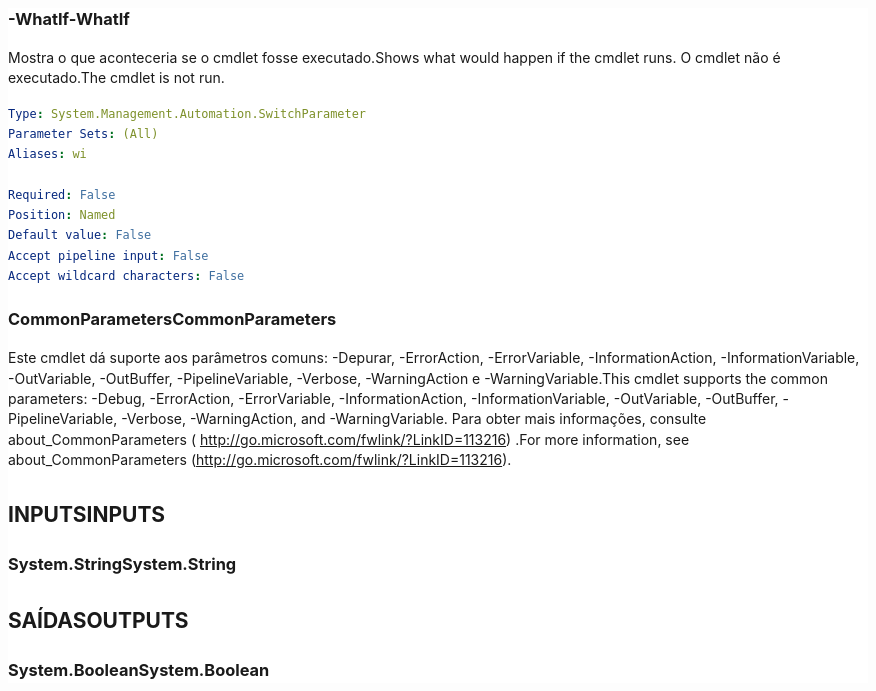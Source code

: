 ### <span data-ttu-id="f84b3-130">-WhatIf</span><span class="sxs-lookup"><span data-stu-id="f84b3-130">-WhatIf</span></span>
<span data-ttu-id="f84b3-131">Mostra o que aconteceria se o cmdlet fosse executado.</span><span class="sxs-lookup"><span data-stu-id="f84b3-131">Shows what would happen if the cmdlet runs.</span></span>
<span data-ttu-id="f84b3-132">O cmdlet não é executado.</span><span class="sxs-lookup"><span data-stu-id="f84b3-132">The cmdlet is not run.</span></span>

```yaml
Type: System.Management.Automation.SwitchParameter
Parameter Sets: (All)
Aliases: wi

Required: False
Position: Named
Default value: False
Accept pipeline input: False
Accept wildcard characters: False
```

### <span data-ttu-id="f84b3-133">CommonParameters</span><span class="sxs-lookup"><span data-stu-id="f84b3-133">CommonParameters</span></span>
<span data-ttu-id="f84b3-134">Este cmdlet dá suporte aos parâmetros comuns: -Depurar, -ErrorAction, -ErrorVariable, -InformationAction, -InformationVariable, -OutVariable, -OutBuffer, -PipelineVariable, -Verbose, -WarningAction e -WarningVariable.</span><span class="sxs-lookup"><span data-stu-id="f84b3-134">This cmdlet supports the common parameters: -Debug, -ErrorAction, -ErrorVariable, -InformationAction, -InformationVariable, -OutVariable, -OutBuffer, -PipelineVariable, -Verbose, -WarningAction, and -WarningVariable.</span></span> <span data-ttu-id="f84b3-135">Para obter mais informações, consulte about_CommonParameters ( http://go.microsoft.com/fwlink/?LinkID=113216) .</span><span class="sxs-lookup"><span data-stu-id="f84b3-135">For more information, see about_CommonParameters (http://go.microsoft.com/fwlink/?LinkID=113216).</span></span>

## <span data-ttu-id="f84b3-136">INPUTS</span><span class="sxs-lookup"><span data-stu-id="f84b3-136">INPUTS</span></span>

### <span data-ttu-id="f84b3-137">System.String</span><span class="sxs-lookup"><span data-stu-id="f84b3-137">System.String</span></span>

## <span data-ttu-id="f84b3-138">SAÍDAS</span><span class="sxs-lookup"><span data-stu-id="f84b3-138">OUTPUTS</span></span>

### <span data-ttu-id="f84b3-139">System.Boolean</span><span class="sxs-lookup"><span data-stu-id="f84b3-139">System.Boolean</span></span>
